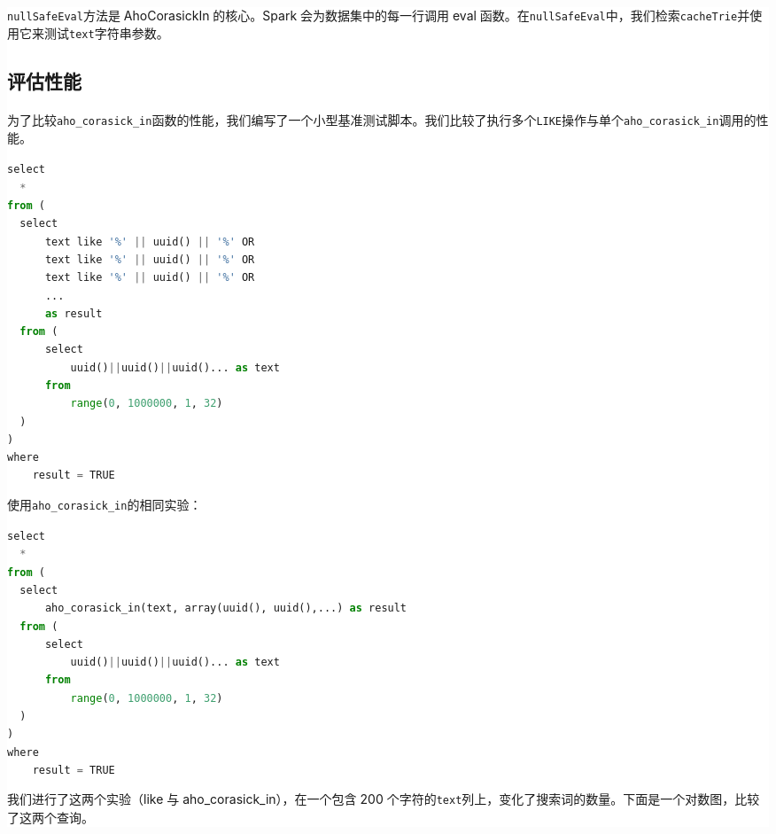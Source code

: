 `nullSafeEval`方法是 AhoCorasickIn 的核心。Spark 会为数据集中的每一行调用 eval 函数。在`nullSafeEval`中，我们检索`cacheTrie`并使用它来测试`text`字符串参数。

## 评估性能

为了比较`aho_corasick_in`函数的性能，我们编写了一个小型基准测试脚本。我们比较了执行多个`LIKE`操作与单个`aho_corasick_in`调用的性能。

```py
select
  *
from (
  select
      text like '%' || uuid() || '%' OR
      text like '%' || uuid() || '%' OR
      text like '%' || uuid() || '%' OR
      ...
      as result
  from (
      select
          uuid()||uuid()||uuid()... as text
      from
          range(0, 1000000, 1, 32)
  )
)
where
    result = TRUE
```

使用`aho_corasick_in`的相同实验：

```py
select
  *
from (
  select
      aho_corasick_in(text, array(uuid(), uuid(),...) as result
  from (
      select
          uuid()||uuid()||uuid()... as text
      from
          range(0, 1000000, 1, 32)
  )
)
where
    result = TRUE
```

我们进行了这两个实验（like 与 aho_corasick_in），在一个包含 200 个字符的`text`列上，变化了搜索词的数量。下面是一个对数图，比较了这两个查询。
